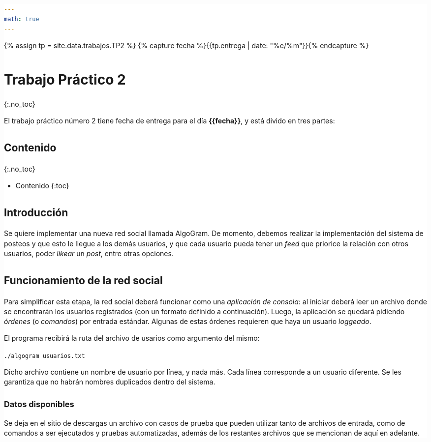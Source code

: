 ```yaml
---
math: true
---
```


{% assign tp = site.data.trabajos.TP2 %}
{% capture fecha %}{{tp.entrega | date: "%e/%m"}}{% endcapture %}

Trabajo Práctico 2
================
{:.no_toc}

El trabajo práctico número 2 tiene fecha de entrega para el día **{{fecha}}**, y está divido en tres partes:

## Contenido
{:.no_toc}

* Contenido
{:toc}

## Introducción 

Se quiere implementar una nueva red social llamada AlgoGram. De momento, debemos realizar la implementación del sistema 
de posteos y que esto le llegue a los demás usuarios, y que cada usuario pueda tener un _feed_ que priorice la relación 
con otros usuarios, poder _likear_ un _post_, entre otras opciones. 

## Funcionamiento de la red social

Para simplificar esta etapa, la red social deberá funcionar como una _aplicación de consola_: al iniciar deberá leer un 
archivo donde se encontrarán los usuarios registrados (con un formato definido a continuación). Luego, la aplicación se 
quedará pidiendo _órdenes_ (o _comandos_) por entrada estándar. Algunas de estas órdenes requieren que haya un usuario 
_loggeado_.

El programa recibirá la ruta del archivo de usarios como argumento del mismo: 

	./algogram usuarios.txt

Dicho archivo contiene un nombre de usuario por línea, y nada más. Cada línea corresponde a un usuario diferente. Se 
les garantiza que no habrán nombres duplicados dentro del sistema. 

### Datos disponibles

Se deja en el sitio de descargas un archivo con casos de prueba que pueden utilizar tanto de archivos de entrada, como 
de comandos a ser ejecutados y pruebas automatizadas, además de los restantes archivos que se mencionan de aquí en 
adelante.
